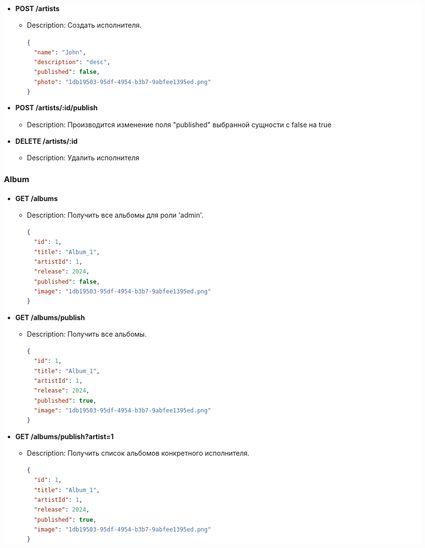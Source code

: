 - **POST /artists**
  - Description: Создать исполнителя.
    ```json
    {
      "name": "John",
      "description": "desc",
      "published": false,
      "photo": "1db19503-95df-4954-b3b7-9abfee1395ed.png"
    }
    ```

- **POST /artists/:id/publish**
  - Description: Производится изменение поля "published" выбранной сущности с false на true

- **DELETE /artists/:id**
  - Description: Удалить исполнителя

### Album

- **GET /albums**
  - Description: Получить все альбомы для роли 'admin'.
    ```json
    {
      "id": 1,
      "title": "Album_1",
      "artistId": 1,
      "release": 2024,
      "published": false,
      "image": "1db19503-95df-4954-b3b7-9abfee1395ed.png"
    }
    ```

- **GET /albums/publish**
  - Description: Получить все альбомы.
    ```json
    {
      "id": 1,
      "title": "Album_1",
      "artistId": 1,
      "release": 2024,
      "published": true,
      "image": "1db19503-95df-4954-b3b7-9abfee1395ed.png"
    }
    ```

- **GET /albums/publish?artist=1**
  - Description: Получить список альбомов конкретного исполнителя.
    ```json
    {
      "id": 1,
      "title": "Album_1",
      "artistId": 1,
      "release": 2024,
      "published": true,
      "image": "1db19503-95df-4954-b3b7-9abfee1395ed.png"
    }
    ```
